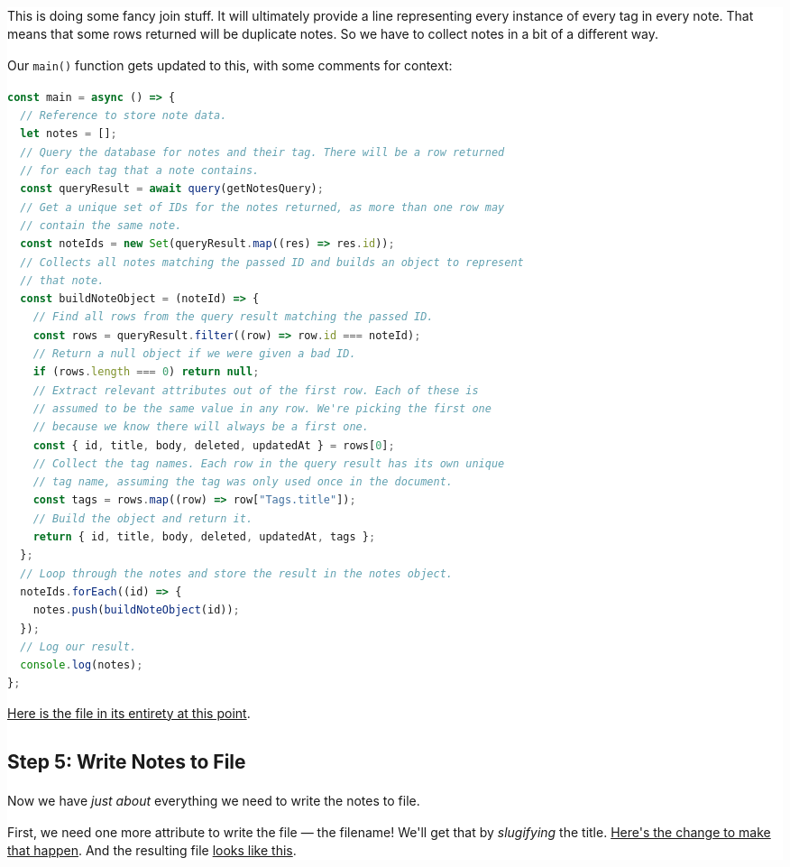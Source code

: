 This is doing some fancy join stuff. It will ultimately provide a line representing every instance of every tag in every note. That means that some rows returned will be duplicate notes. So we have to collect notes in a bit of a different way.

Our `main()` function gets updated to this, with some comments for context:

```js
const main = async () => {
  // Reference to store note data.
  let notes = [];
  // Query the database for notes and their tag. There will be a row returned
  // for each tag that a note contains.
  const queryResult = await query(getNotesQuery);
  // Get a unique set of IDs for the notes returned, as more than one row may
  // contain the same note.
  const noteIds = new Set(queryResult.map((res) => res.id));
  // Collects all notes matching the passed ID and builds an object to represent
  // that note.
  const buildNoteObject = (noteId) => {
    // Find all rows from the query result matching the passed ID.
    const rows = queryResult.filter((row) => row.id === noteId);
    // Return a null object if we were given a bad ID.
    if (rows.length === 0) return null;
    // Extract relevant attributes out of the first row. Each of these is
    // assumed to be the same value in any row. We're picking the first one
    // because we know there will always be a first one.
    const { id, title, body, deleted, updatedAt } = rows[0];
    // Collect the tag names. Each row in the query result has its own unique
    // tag name, assuming the tag was only used once in the document.
    const tags = rows.map((row) => row["Tags.title"]);
    // Build the object and return it.
    return { id, title, body, deleted, updatedAt, tags };
  };
  // Loop through the notes and store the result in the notes object.
  noteIds.forEach((id) => {
    notes.push(buildNoteObject(id));
  });
  // Log our result.
  console.log(notes);
};
```

[Here is the file in its entirety at this point](https://github.com/seancdavis/seancdavis-com/blob/81ae1f1001afdad298c870fb300fe925ee1ea3da/examples/bear-to-markdown/index.js).

## Step 5: Write Notes to File

Now we have _just about_ everything we need to write the notes to file.

First, we need one more attribute to write the file — the filename! We'll get that by _slugifying_ the title. [Here's the change to make that happen](https://github.com/seancdavis/seancdavis-com/commit/2c0664c). And the resulting file [looks like this](https://github.com/seancdavis/seancdavis-com/blob/2c0664c/examples/bear-to-markdown/index.js).

